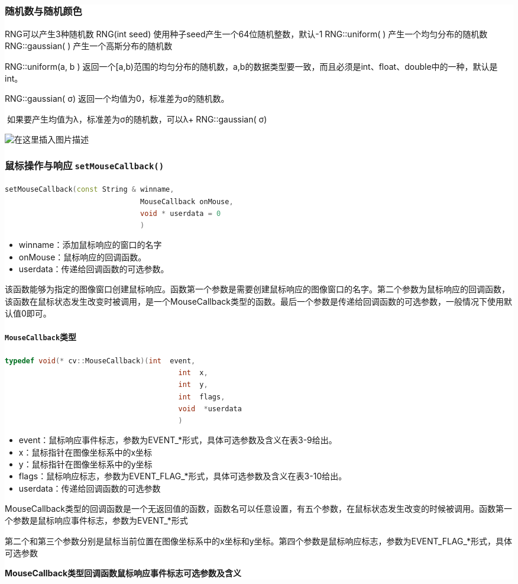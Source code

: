 

### 随机数与随机颜色

RNG可以产生3种随机数
RNG(int seed)     使用种子seed产生一个64位随机整数，默认-1
RNG::uniform( )    产生一个均匀分布的随机数
RNG::gaussian( )   产生一个高斯分布的随机数

RNG::uniform(a, b )  返回一个[a,b)范围的均匀分布的随机数，a,b的数据类型要一致，而且必须是int、float、double中的一种，默认是int。

RNG::gaussian( σ)  返回一个均值为0，标准差为σ的随机数。

​                 如果要产生均值为λ，标准差为σ的随机数，可以λ+ RNG::gaussian( σ)


![在这里插入图片描述](https://img-blog.csdnimg.cn/8b7021f1b44f49c19c0dde480c1b48f2.png)



### 鼠标操作与响应 `setMouseCallback()`

```c++
setMouseCallback(const String & winname,
                                MouseCallback onMouse,
                                void * userdata = 0 
                                )
```

- winname：添加鼠标响应的窗口的名字
- onMouse：鼠标响应的回调函数。
- userdata：传递给回调函数的可选参数。

该函数能够为指定的图像窗口创建鼠标响应。函数第一个参数是需要创建鼠标响应的图像窗口的名字。第二个参数为鼠标响应的回调函数，该函数在鼠标状态发生改变时被调用，是一个MouseCallback类型的函数。最后一个参数是传递给回调函数的可选参数，一般情况下使用默认值0即可。

#### `MouseCallback`类型

```c++
typedef void(* cv::MouseCallback)(int  event,
                                         int  x,
                                         int  y,
                                         int  flags,
                                         void  *userdata
                                         )
```

- event：鼠标响应事件标志，参数为EVENT_*形式，具体可选参数及含义在表3-9给出。
- x：鼠标指针在图像坐标系中的x坐标
- y：鼠标指针在图像坐标系中的y坐标
- flags：鼠标响应标志，参数为EVENT_FLAG_*形式，具体可选参数及含义在表3-10给出。
- userdata：传递给回调函数的可选参数

MouseCallback类型的回调函数是一个无返回值的函数，函数名可以任意设置，有五个参数，在鼠标状态发生改变的时候被调用。函数第一个参数是鼠标响应事件标志，参数为EVENT_*形式

第二个和第三个参数分别是鼠标当前位置在图像坐标系中的x坐标和y坐标。第四个参数是鼠标响应标志，参数为EVENT_FLAG_*形式，具体可选参数

**MouseCallback类型回调函数鼠标响应事件标志可选参数及含义**

